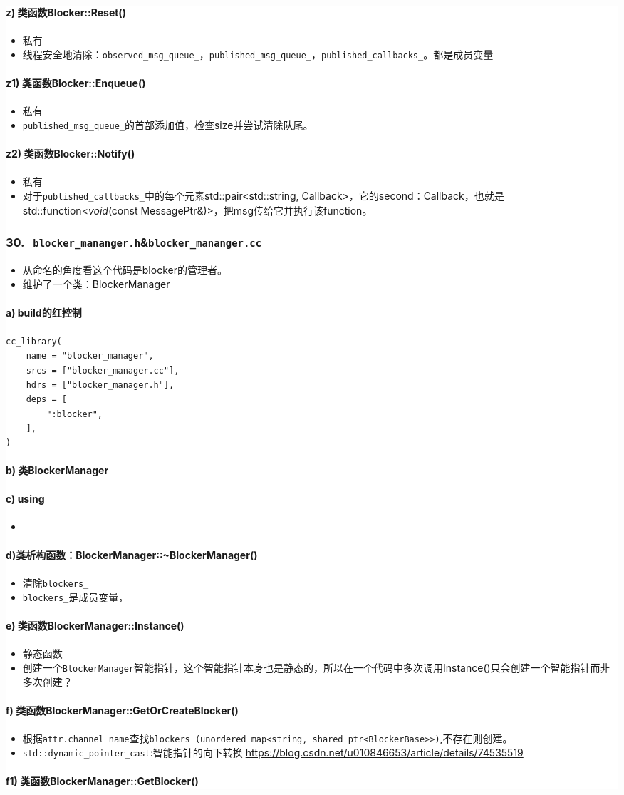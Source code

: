 #### z) 类函数Blocker::Reset()

- 私有
- 线程安全地清除：`observed_msg_queue_`，`published_msg_queue_`，`published_callbacks_`。都是成员变量

#### z1) 类函数Blocker::Enqueue()

- 私有
- `published_msg_queue_`的首部添加值，检查size并尝试清除队尾。

#### z2) 类函数Blocker::Notify()

- 私有
- 对于`published_callbacks_`中的每个元素std::pair<std::string, Callback>，它的second：Callback，也就是std::function<*void*(const MessagePtr&)>，把msg传给它并执行该function。

### 30. ` blocker_mananger.h`&`blocker_mananger.cc`

- 从命名的角度看这个代码是blocker的管理者。
- 维护了一个类：BlockerManager

#### a) build的红控制

```
cc_library(
    name = "blocker_manager",
    srcs = ["blocker_manager.cc"],
    hdrs = ["blocker_manager.h"],
    deps = [
        ":blocker",
    ],
)
```

#### b) 类BlockerManager

#### c) using

- 

#### d)类析构函数：BlockerManager::~BlockerManager()

- 清除`blockers_`
- `blockers_`是成员变量，

#### e) 类函数BlockerManager::Instance()

- 静态函数
- 创建一个`BlockerManager`智能指针，这个智能指针本身也是静态的，所以在一个代码中多次调用Instance()只会创建一个智能指针而非多次创建？

#### f) 类函数BlockerManager::GetOrCreateBlocker()

- 根据`attr.channel_name`查找`blockers_(unordered_map<string, shared_ptr<BlockerBase>>)`,不存在则创建。
- `std::dynamic_pointer_cast`:智能指针的向下转换 https://blog.csdn.net/u010846653/article/details/74535519

#### f1) 类函数BlockerManager::GetBlocker()
